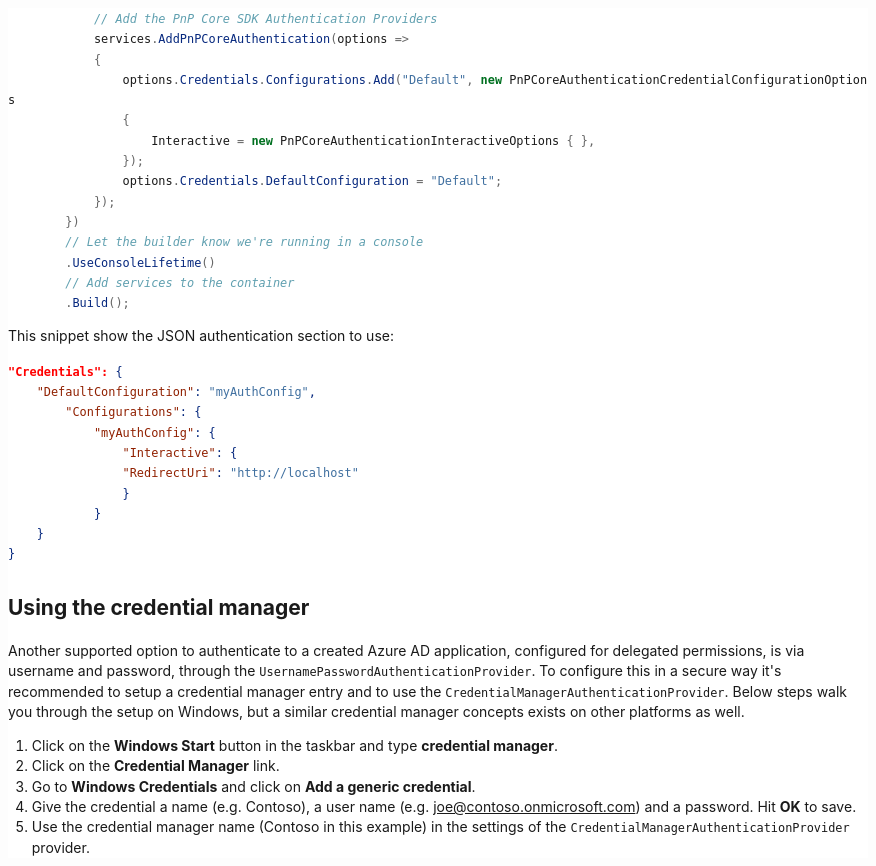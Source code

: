 ```csharp
            // Add the PnP Core SDK Authentication Providers
            services.AddPnPCoreAuthentication(options =>
            {
                options.Credentials.Configurations.Add("Default", new PnPCoreAuthenticationCredentialConfigurationOptions
                {
                    Interactive = new PnPCoreAuthenticationInteractiveOptions { },
                });
                options.Credentials.DefaultConfiguration = "Default";
            });
        })
        // Let the builder know we're running in a console
        .UseConsoleLifetime()
        // Add services to the container
        .Build();
```

This snippet show the JSON authentication section to use:

```json
"Credentials": {
    "DefaultConfiguration": "myAuthConfig",
        "Configurations": {
            "myAuthConfig": {
                "Interactive": {
                "RedirectUri": "http://localhost"
                }
            }
    }
}
```

## Using the credential manager

Another supported option to authenticate to a created Azure AD application, configured for delegated permissions, is via username and password, through the `UsernamePasswordAuthenticationProvider`. To configure this in a secure way it's recommended to setup a credential manager entry and to use the `CredentialManagerAuthenticationProvider`. Below steps walk you through the setup on Windows, but a similar credential manager concepts exists on other platforms as well.

1. Click on the **Windows Start** button in the taskbar and type **credential manager**.
2. Click on the **Credential Manager** link.
3. Go to **Windows Credentials** and click on **Add a generic credential**.
4. Give the credential a name (e.g. Contoso), a user name (e.g. joe@contoso.onmicrosoft.com) and a password. Hit **OK** to save.
5. Use the credential manager name (Contoso in this example) in the settings of the `CredentialManagerAuthenticationProvider` provider.
